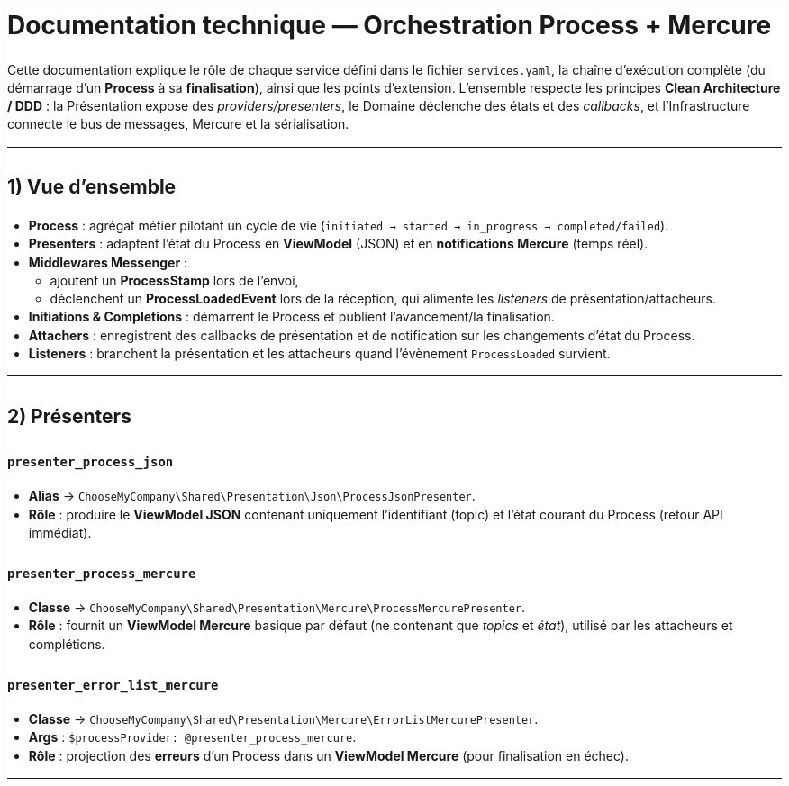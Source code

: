 # Documentation technique — Orchestration **Process + Mercure**

Cette documentation explique le rôle de chaque service défini dans le fichier `services.yaml`, la chaîne d’exécution complète (du démarrage d’un **Process** à sa **finalisation**), ainsi que les points d’extension. L’ensemble respecte les principes **Clean Architecture / DDD** : la Présentation expose des *providers/presenters*, le Domaine déclenche des états et des *callbacks*, et l’Infrastructure connecte le bus de messages, Mercure et la sérialisation.

---

## 1) Vue d’ensemble

- **Process** : agrégat métier pilotant un cycle de vie (`initiated → started → in_progress → completed/failed`).
- **Presenters** : adaptent l’état du Process en **ViewModel** (JSON) et en **notifications Mercure** (temps réel).
- **Middlewares Messenger** :
  - ajoutent un **ProcessStamp** lors de l’envoi,
  - déclenchent un **ProcessLoadedEvent** lors de la réception, qui alimente les *listeners* de présentation/attacheurs.
- **Initiations & Completions** : démarrent le Process et publient l’avancement/la finalisation.
- **Attachers** : enregistrent des callbacks de présentation et de notification sur les changements d’état du Process.
- **Listeners** : branchent la présentation et les attacheurs quand l’évènement `ProcessLoaded` survient.

---

## 2) Présenters

### `presenter_process_json`

- **Alias** → `ChooseMyCompany\Shared\Presentation\Json\ProcessJsonPresenter`.
- **Rôle** : produire le **ViewModel JSON** contenant uniquement l’identifiant (topic) et l’état courant du Process (retour API immédiat).

### `presenter_process_mercure`

- **Classe** → `ChooseMyCompany\Shared\Presentation\Mercure\ProcessMercurePresenter`.
- **Rôle** : fournit un **ViewModel Mercure** basique par défaut (ne contenant que *topics* et *état*), utilisé par les attacheurs et complétions.

### `presenter_error_list_mercure`

- **Classe** → `ChooseMyCompany\Shared\Presentation\Mercure\ErrorListMercurePresenter`.
- **Args** : `$processProvider: @presenter_process_mercure`.
- **Rôle** : projection des **erreurs** d’un Process dans un **ViewModel Mercure** (pour finalisation en échec).

---
